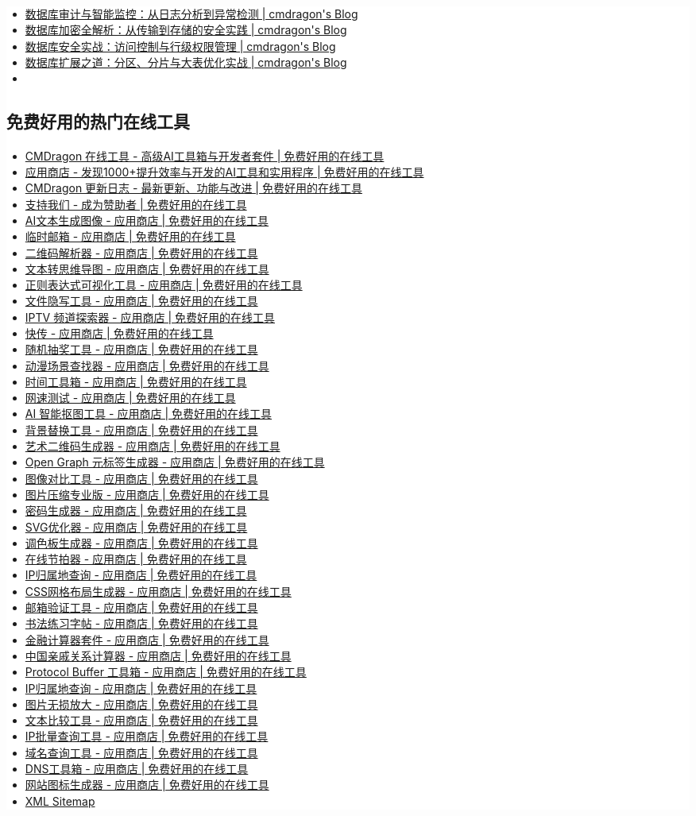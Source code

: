 - [数据库审计与智能监控：从日志分析到异常检测 | cmdragon's Blog](https://blog.cmdragon.cn/posts/9c2a135562a18261d70cc5637df435e5/)
- [数据库加密全解析：从传输到存储的安全实践 | cmdragon's Blog](https://blog.cmdragon.cn/posts/123dc22a37df8d53292d1269e39dbbc0/)
- [数据库安全实战：访问控制与行级权限管理 | cmdragon's Blog](https://blog.cmdragon.cn/posts/a49721363d1cea8f5fac980120f52242/)
- [数据库扩展之道：分区、分片与大表优化实战 | cmdragon's Blog](https://blog.cmdragon.cn/posts/ed72acd868f765d0ffbced2236b90190/)
-

## 免费好用的热门在线工具

- [CMDragon 在线工具 - 高级AI工具箱与开发者套件 | 免费好用的在线工具](https://tools.cmdragon.cn/zh)
- [应用商店 - 发现1000+提升效率与开发的AI工具和实用程序 | 免费好用的在线工具](https://tools.cmdragon.cn/zh/apps?category=trending)
- [CMDragon 更新日志 - 最新更新、功能与改进 | 免费好用的在线工具](https://tools.cmdragon.cn/zh/changelog)
- [支持我们 - 成为赞助者 | 免费好用的在线工具](https://tools.cmdragon.cn/zh/sponsor)
- [AI文本生成图像 - 应用商店 | 免费好用的在线工具](https://tools.cmdragon.cn/zh/apps/text-to-image-ai)
- [临时邮箱 - 应用商店 | 免费好用的在线工具](https://tools.cmdragon.cn/zh/apps/temp-email)
- [二维码解析器 - 应用商店 | 免费好用的在线工具](https://tools.cmdragon.cn/zh/apps/qrcode-parser)
- [文本转思维导图 - 应用商店 | 免费好用的在线工具](https://tools.cmdragon.cn/zh/apps/text-to-mindmap)
- [正则表达式可视化工具 - 应用商店 | 免费好用的在线工具](https://tools.cmdragon.cn/zh/apps/regex-visualizer)
- [文件隐写工具 - 应用商店 | 免费好用的在线工具](https://tools.cmdragon.cn/zh/apps/steganography-tool)
- [IPTV 频道探索器 - 应用商店 | 免费好用的在线工具](https://tools.cmdragon.cn/zh/apps/iptv-explorer)
- [快传 - 应用商店 | 免费好用的在线工具](https://tools.cmdragon.cn/zh/apps/snapdrop)
- [随机抽奖工具 - 应用商店 | 免费好用的在线工具](https://tools.cmdragon.cn/zh/apps/lucky-draw)
- [动漫场景查找器 - 应用商店 | 免费好用的在线工具](https://tools.cmdragon.cn/zh/apps/anime-scene-finder)
- [时间工具箱 - 应用商店 | 免费好用的在线工具](https://tools.cmdragon.cn/zh/apps/time-toolkit)
- [网速测试 - 应用商店 | 免费好用的在线工具](https://tools.cmdragon.cn/zh/apps/speed-test)
- [AI 智能抠图工具 - 应用商店 | 免费好用的在线工具](https://tools.cmdragon.cn/zh/apps/background-remover)
- [背景替换工具 - 应用商店 | 免费好用的在线工具](https://tools.cmdragon.cn/zh/apps/background-replacer)
- [艺术二维码生成器 - 应用商店 | 免费好用的在线工具](https://tools.cmdragon.cn/zh/apps/artistic-qrcode)
- [Open Graph 元标签生成器 - 应用商店 | 免费好用的在线工具](https://tools.cmdragon.cn/zh/apps/open-graph-generator)
- [图像对比工具 - 应用商店 | 免费好用的在线工具](https://tools.cmdragon.cn/zh/apps/image-comparison)
- [图片压缩专业版 - 应用商店 | 免费好用的在线工具](https://tools.cmdragon.cn/zh/apps/image-compressor)
- [密码生成器 - 应用商店 | 免费好用的在线工具](https://tools.cmdragon.cn/zh/apps/password-generator)
- [SVG优化器 - 应用商店 | 免费好用的在线工具](https://tools.cmdragon.cn/zh/apps/svg-optimizer)
- [调色板生成器 - 应用商店 | 免费好用的在线工具](https://tools.cmdragon.cn/zh/apps/color-palette)
- [在线节拍器 - 应用商店 | 免费好用的在线工具](https://tools.cmdragon.cn/zh/apps/online-metronome)
- [IP归属地查询 - 应用商店 | 免费好用的在线工具](https://tools.cmdragon.cn/zh/apps/ip-geolocation)
- [CSS网格布局生成器 - 应用商店 | 免费好用的在线工具](https://tools.cmdragon.cn/zh/apps/css-grid-layout)
- [邮箱验证工具 - 应用商店 | 免费好用的在线工具](https://tools.cmdragon.cn/zh/apps/email-validator)
- [书法练习字帖 - 应用商店 | 免费好用的在线工具](https://tools.cmdragon.cn/zh/apps/calligraphy-practice)
- [金融计算器套件 - 应用商店 | 免费好用的在线工具](https://tools.cmdragon.cn/zh/apps/finance-calculator-suite)
- [中国亲戚关系计算器 - 应用商店 | 免费好用的在线工具](https://tools.cmdragon.cn/zh/apps/chinese-kinship-calculator)
- [Protocol Buffer 工具箱 - 应用商店 | 免费好用的在线工具](https://tools.cmdragon.cn/zh/apps/protobuf-toolkit)
- [IP归属地查询 - 应用商店 | 免费好用的在线工具](https://tools.cmdragon.cn/zh/apps/ip-geolocation)
- [图片无损放大 - 应用商店 | 免费好用的在线工具](https://tools.cmdragon.cn/zh/apps/image-upscaler)
- [文本比较工具 - 应用商店 | 免费好用的在线工具](https://tools.cmdragon.cn/zh/apps/text-compare)
- [IP批量查询工具 - 应用商店 | 免费好用的在线工具](https://tools.cmdragon.cn/zh/apps/ip-batch-lookup)
- [域名查询工具 - 应用商店 | 免费好用的在线工具](https://tools.cmdragon.cn/zh/apps/domain-finder)
- [DNS工具箱 - 应用商店 | 免费好用的在线工具](https://tools.cmdragon.cn/zh/apps/dns-toolkit)
- [网站图标生成器 - 应用商店 | 免费好用的在线工具](https://tools.cmdragon.cn/zh/apps/favicon-generator)
- [XML Sitemap](https://tools.cmdragon.cn/sitemap_index.xml)